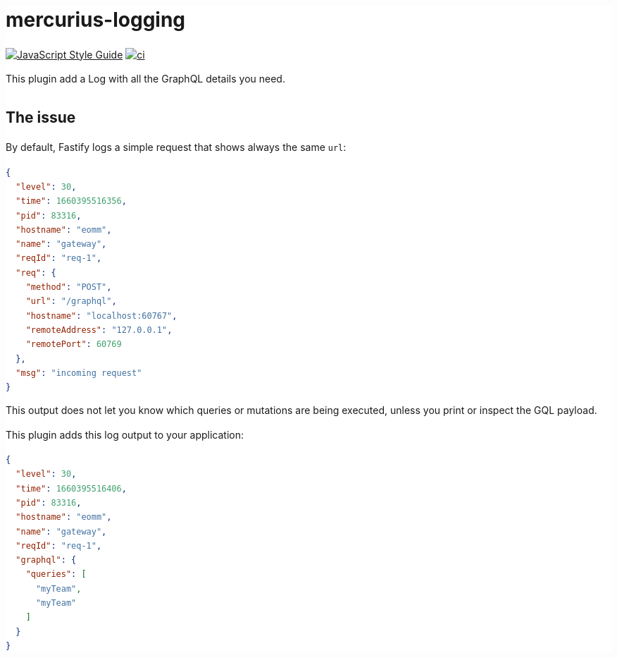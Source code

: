 # mercurius-logging

[![JavaScript Style Guide](https://img.shields.io/badge/code_style-standard-brightgreen.svg)](https://standardjs.com)
[![ci](https://github.com/Eomm/mercurius-logging/actions/workflows/ci.yml/badge.svg)](https://github.com/Eomm/mercurius-logging/actions/workflows/ci.yml)

This plugin add a Log with all the GraphQL details you need.

## The issue

By default, Fastify logs a simple request that shows always the same `url`:

```json
{
  "level": 30,
  "time": 1660395516356,
  "pid": 83316,
  "hostname": "eomm",
  "name": "gateway",
  "reqId": "req-1",
  "req": {
    "method": "POST",
    "url": "/graphql",
    "hostname": "localhost:60767",
    "remoteAddress": "127.0.0.1",
    "remotePort": 60769
  },
  "msg": "incoming request"
}
```

This output does not let you know which queries or mutations are being executed,
unless you print or inspect the GQL payload.

This plugin adds this log output to your application:

```json
{
  "level": 30,
  "time": 1660395516406,
  "pid": 83316,
  "hostname": "eomm",
  "name": "gateway",
  "reqId": "req-1",
  "graphql": {
    "queries": [
      "myTeam",
      "myTeam"
    ]
  }
}
```

